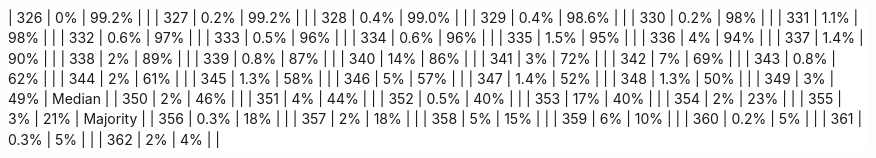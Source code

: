 | 326 | 0% | 99.2% |  |
| 327 | 0.2% | 99.2% |  |
| 328 | 0.4% | 99.0% |  |
| 329 | 0.4% | 98.6% |  |
| 330 | 0.2% | 98% |  |
| 331 | 1.1% | 98% |  |
| 332 | 0.6% | 97% |  |
| 333 | 0.5% | 96% |  |
| 334 | 0.6% | 96% |  |
| 335 | 1.5% | 95% |  |
| 336 | 4% | 94% |  |
| 337 | 1.4% | 90% |  |
| 338 | 2% | 89% |  |
| 339 | 0.8% | 87% |  |
| 340 | 14% | 86% |  |
| 341 | 3% | 72% |  |
| 342 | 7% | 69% |  |
| 343 | 0.8% | 62% |  |
| 344 | 2% | 61% |  |
| 345 | 1.3% | 58% |  |
| 346 | 5% | 57% |  |
| 347 | 1.4% | 52% |  |
| 348 | 1.3% | 50% |  |
| 349 | 3% | 49% | Median |
| 350 | 2% | 46% |  |
| 351 | 4% | 44% |  |
| 352 | 0.5% | 40% |  |
| 353 | 17% | 40% |  |
| 354 | 2% | 23% |  |
| 355 | 3% | 21% | Majority |
| 356 | 0.3% | 18% |  |
| 357 | 2% | 18% |  |
| 358 | 5% | 15% |  |
| 359 | 6% | 10% |  |
| 360 | 0.2% | 5% |  |
| 361 | 0.3% | 5% |  |
| 362 | 2% | 4% |  |